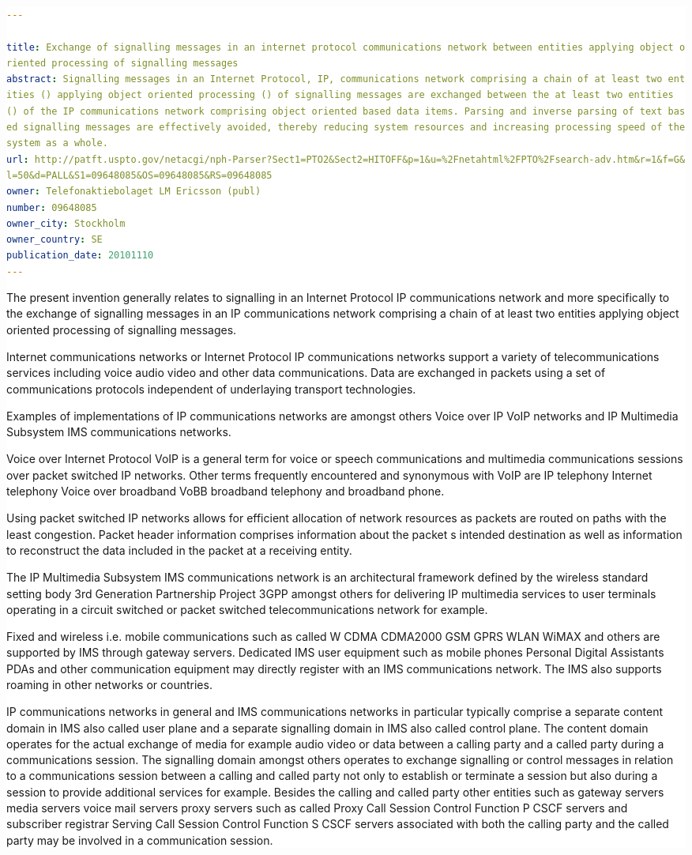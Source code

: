 ```yaml
---

title: Exchange of signalling messages in an internet protocol communications network between entities applying object oriented processing of signalling messages
abstract: Signalling messages in an Internet Protocol, IP, communications network comprising a chain of at least two entities () applying object oriented processing () of signalling messages are exchanged between the at least two entities () of the IP communications network comprising object oriented based data items. Parsing and inverse parsing of text based signalling messages are effectively avoided, thereby reducing system resources and increasing processing speed of the system as a whole.
url: http://patft.uspto.gov/netacgi/nph-Parser?Sect1=PTO2&Sect2=HITOFF&p=1&u=%2Fnetahtml%2FPTO%2Fsearch-adv.htm&r=1&f=G&l=50&d=PALL&S1=09648085&OS=09648085&RS=09648085
owner: Telefonaktiebolaget LM Ericsson (publ)
number: 09648085
owner_city: Stockholm
owner_country: SE
publication_date: 20101110
---
```

The present invention generally relates to signalling in an Internet Protocol IP communications network and more specifically to the exchange of signalling messages in an IP communications network comprising a chain of at least two entities applying object oriented processing of signalling messages.

Internet communications networks or Internet Protocol IP communications networks support a variety of telecommunications services including voice audio video and other data communications. Data are exchanged in packets using a set of communications protocols independent of underlaying transport technologies.

Examples of implementations of IP communications networks are amongst others Voice over IP VoIP networks and IP Multimedia Subsystem IMS communications networks.

Voice over Internet Protocol VoIP is a general term for voice or speech communications and multimedia communications sessions over packet switched IP networks. Other terms frequently encountered and synonymous with VoIP are IP telephony Internet telephony Voice over broadband VoBB broadband telephony and broadband phone.

Using packet switched IP networks allows for efficient allocation of network resources as packets are routed on paths with the least congestion. Packet header information comprises information about the packet s intended destination as well as information to reconstruct the data included in the packet at a receiving entity.

The IP Multimedia Subsystem IMS communications network is an architectural framework defined by the wireless standard setting body 3rd Generation Partnership Project 3GPP amongst others for delivering IP multimedia services to user terminals operating in a circuit switched or packet switched telecommunications network for example.

Fixed and wireless i.e. mobile communications such as called W CDMA CDMA2000 GSM GPRS WLAN WiMAX and others are supported by IMS through gateway servers. Dedicated IMS user equipment such as mobile phones Personal Digital Assistants PDAs and other communication equipment may directly register with an IMS communications network. The IMS also supports roaming in other networks or countries.

IP communications networks in general and IMS communications networks in particular typically comprise a separate content domain in IMS also called user plane and a separate signalling domain in IMS also called control plane. The content domain operates for the actual exchange of media for example audio video or data between a calling party and a called party during a communications session. The signalling domain amongst others operates to exchange signalling or control messages in relation to a communications session between a calling and called party not only to establish or terminate a session but also during a session to provide additional services for example. Besides the calling and called party other entities such as gateway servers media servers voice mail servers proxy servers such as called Proxy Call Session Control Function P CSCF servers and subscriber registrar Serving Call Session Control Function S CSCF servers associated with both the calling party and the called party may be involved in a communication session.
